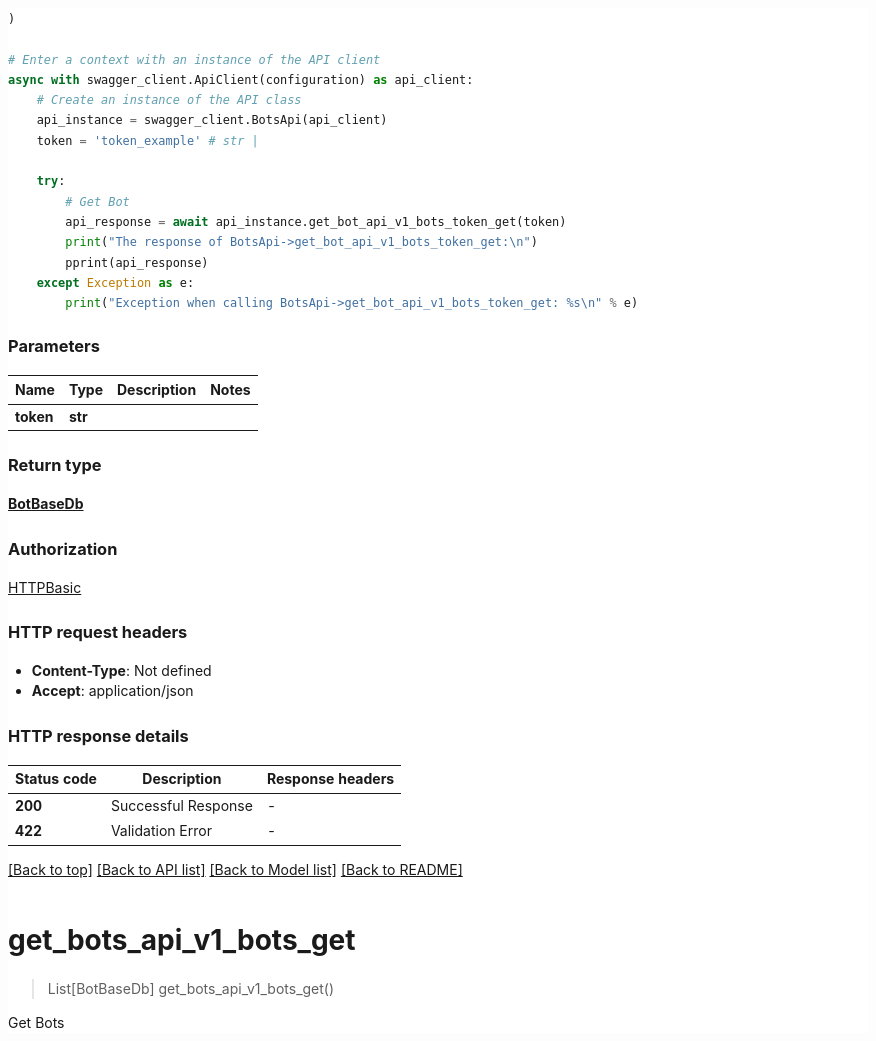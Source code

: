 ```python
)

# Enter a context with an instance of the API client
async with swagger_client.ApiClient(configuration) as api_client:
    # Create an instance of the API class
    api_instance = swagger_client.BotsApi(api_client)
    token = 'token_example' # str | 

    try:
        # Get Bot
        api_response = await api_instance.get_bot_api_v1_bots_token_get(token)
        print("The response of BotsApi->get_bot_api_v1_bots_token_get:\n")
        pprint(api_response)
    except Exception as e:
        print("Exception when calling BotsApi->get_bot_api_v1_bots_token_get: %s\n" % e)
```



### Parameters


Name | Type | Description  | Notes
------------- | ------------- | ------------- | -------------
 **token** | **str**|  | 

### Return type

[**BotBaseDb**](BotBaseDb.md)

### Authorization

[HTTPBasic](../README.md#HTTPBasic)

### HTTP request headers

 - **Content-Type**: Not defined
 - **Accept**: application/json

### HTTP response details

| Status code | Description | Response headers |
|-------------|-------------|------------------|
**200** | Successful Response |  -  |
**422** | Validation Error |  -  |

[[Back to top]](#) [[Back to API list]](../README.md#documentation-for-api-endpoints) [[Back to Model list]](../README.md#documentation-for-models) [[Back to README]](../README.md)

# **get_bots_api_v1_bots_get**
> List[BotBaseDb] get_bots_api_v1_bots_get()

Get Bots

